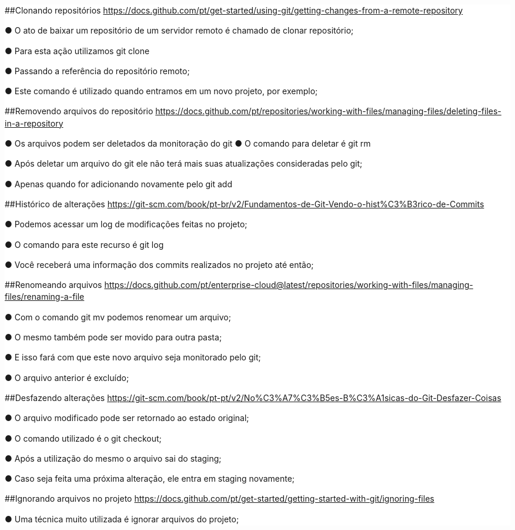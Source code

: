 ##Clonando repositórios https://docs.github.com/pt/get-started/using-git/getting-changes-from-a-remote-repository

  ● O ato de baixar um repositório de um servidor remoto é chamado de 
  clonar repositório;
  
  ● Para esta ação utilizamos git clone
  
  ● Passando a referência do repositório remoto;
  
  ● Este comando é utilizado quando entramos em um novo projeto, por 
  exemplo;
  
##Removendo arquivos do repositório https://docs.github.com/pt/repositories/working-with-files/managing-files/deleting-files-in-a-repository

  ● Os arquivos podem ser deletados da monitoração do git
  ● O comando para deletar é git rm
  
  ● Após deletar um arquivo do git ele não terá mais suas atualizações 
  consideradas pelo git;
  
  ● Apenas quando for adicionando novamente pelo git add

##Histórico de alterações https://git-scm.com/book/pt-br/v2/Fundamentos-de-Git-Vendo-o-hist%C3%B3rico-de-Commits

  ● Podemos acessar um log de modificações feitas no projeto;
  
  ● O comando para este recurso é git log
  
  ● Você receberá uma informação dos commits realizados no projeto até 
  então;
  

##Renomeando arquivos https://docs.github.com/pt/enterprise-cloud@latest/repositories/working-with-files/managing-files/renaming-a-file

  ● Com o comando git mv podemos renomear um arquivo;
  
  ● O mesmo também pode ser movido para outra pasta;
  
  ● E isso fará com que este novo arquivo seja monitorado pelo git;
  
  ● O arquivo anterior é excluído;
  

##Desfazendo alterações https://git-scm.com/book/pt-pt/v2/No%C3%A7%C3%B5es-B%C3%A1sicas-do-Git-Desfazer-Coisas 

  ● O arquivo modificado pode ser retornado ao estado original;
  
  ● O comando utilizado é o git checkout;
  
  ● Após a utilização do mesmo o arquivo sai do staging;
  
  ● Caso seja feita uma próxima alteração, ele entra em staging novamente;
  
  
##Ignorando arquivos no projeto https://docs.github.com/pt/get-started/getting-started-with-git/ignoring-files

  ● Uma técnica muito utilizada é ignorar arquivos do projeto;
  